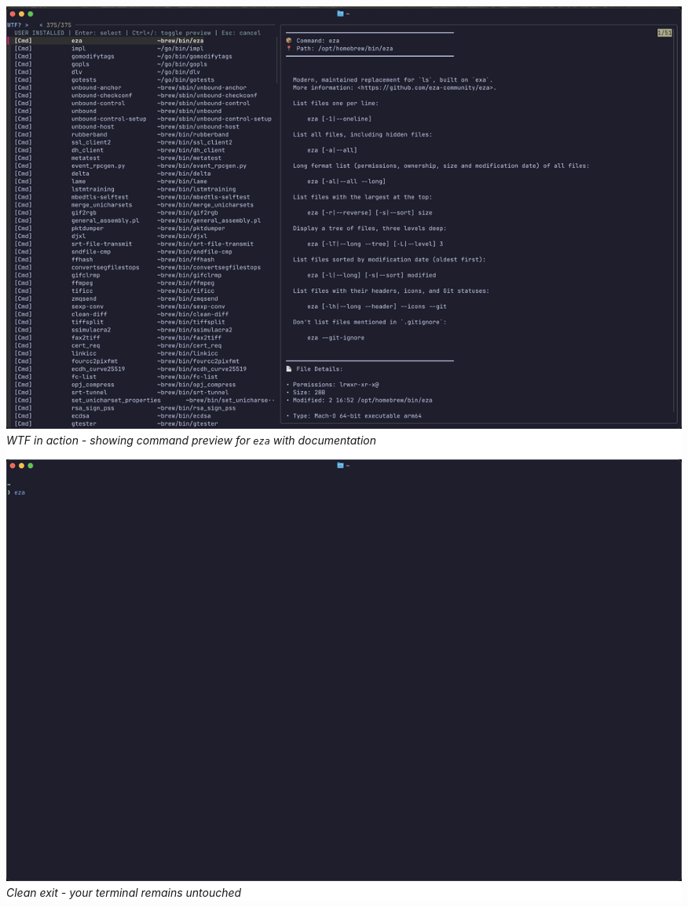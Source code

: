 ![WTF running with eza command output](images/wtf-eza-output.png)
*WTF in action - showing command preview for `eza` with documentation*

![Terminal after exiting WTF](images/wtf-after-exit.png)
*Clean exit - your terminal remains untouched*
